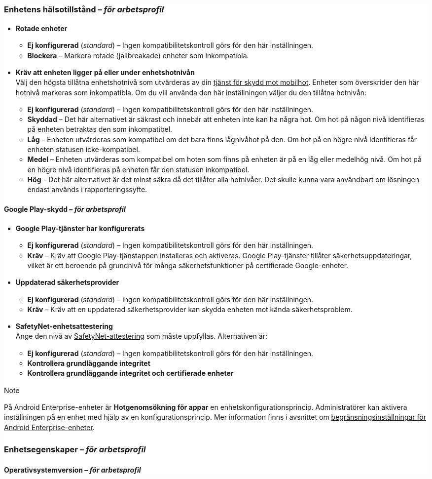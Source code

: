 ### <a name="device-health---for-work-profile"></a>Enhetens hälsotillstånd – *för arbetsprofil*

- **Rotade enheter**  
  - **Ej konfigurerad** (*standard*) – Ingen kompatibilitetskontroll görs för den här inställningen.
  - **Blockera** – Markera rotade (jailbreakade) enheter som inkompatibla.

- **Kräv att enheten ligger på eller under enhetshotnivån**  
  Välj den högsta tillåtna enhetshotnivå som utvärderas av din [tjänst för skydd mot mobilhot](mobile-threat-defense.md). Enheter som överskrider den här hotnivå markeras som inkompatibla. Om du vill använda den här inställningen väljer du den tillåtna hotnivån:
  - **Ej konfigurerad** (*standard*) – Ingen kompatibilitetskontroll görs för den här inställningen.
  - **Skyddad** – Det här alternativet är säkrast och innebär att enheten inte kan ha några hot. Om hot på någon nivå identifieras på enheten betraktas den som inkompatibel.
  - **Låg** – Enheten utvärderas som kompatibel om det bara finns lågnivåhot på den. Om hot på en högre nivå identifieras får enheten statusen icke-kompatibel.
  - **Medel** – Enheten utvärderas som kompatibel om hoten som finns på enheten är på en låg eller medelhög nivå. Om hot på en högre nivå identifieras på enheten får den statusen inkompatibel.
  - **Hög** – Det här alternativet är det minst säkra då det tillåter alla hotnivåer. Det skulle kunna vara användbart om lösningen endast används i rapporteringssyfte.

#### <a name="google-play-protect---for-work-profile"></a>Google Play-skydd – *för arbetsprofil*

- **Google Play-tjänster har konfigurerats**  
  - **Ej konfigurerad** (*standard*) – Ingen kompatibilitetskontroll görs för den här inställningen.
  - **Kräv** – Kräv att Google Play-tjänstappen installeras och aktiveras. Google Play-tjänster tillåter säkerhetsuppdateringar, vilket är ett beroende på grundnivå för många säkerhetsfunktioner på certifierade Google-enheter.
  
- **Uppdaterad säkerhetsprovider**  
  - **Ej konfigurerad** (*standard*) – Ingen kompatibilitetskontroll görs för den här inställningen.
  - **Kräv** – Kräv att en uppdaterad säkerhetsprovider kan skydda enheten mot kända säkerhetsproblem.
  
- **SafetyNet-enhetsattestering**  
  Ange den nivå av [SafetyNet-attestering](https://developer.android.com/training/safetynet/attestation.html) som måste uppfyllas. Alternativen är:
  - **Ej konfigurerad** (*standard*) – Ingen kompatibilitetskontroll görs för den här inställningen.
  - **Kontrollera grundläggande integritet**
  - **Kontrollera grundläggande integritet och certifierade enheter**

> [!NOTE]
> På Android Enterprise-enheter är **Hotgenomsökning för appar** en enhetskonfigurationsprincip. Administratörer kan aktivera inställningen på en enhet med hjälp av en konfigurationsprincip. Mer information finns i avsnittet om [begränsningsinställningar för Android Enterprise-enheter](../configuration/device-restrictions-android-for-work.md).

### <a name="device-properties---for-work-profile"></a>Enhetsegenskaper – *för arbetsprofil*

#### <a name="operating-system-version---for-work-profile"></a>Operativsystemversion – *för arbetsprofil*
